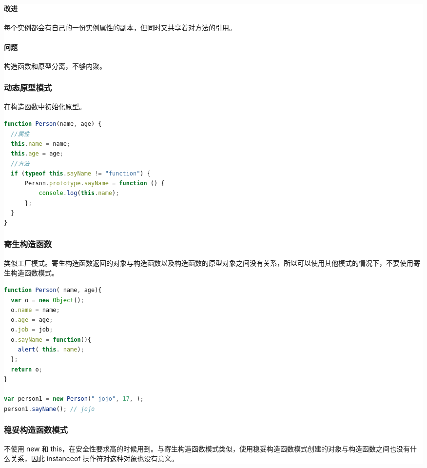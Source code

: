 #### 改进  

每个实例都会有自己的一份实例属性的副本，但同时又共享着对方法的引用。

#### 问题  

构造函数和原型分离，不够内聚。  

### 动态原型模式
在构造函数中初始化原型。  

```js
function Person(name, age) {
  //属性 
  this.name = name;
  this.age = age;
  //方法 
  if (typeof this.sayName != "function") {
      Person.prototype.sayName = function () {
          console.log(this.name);
      };
  }
}
```

### 寄生构造函数
类似工厂模式。寄生构造函数返回的对象与构造函数以及构造函数的原型对象之间没有关系，所以可以使用其他模式的情况下，不要使用寄生构造函数模式。

```js  
function Person( name, age){
  var o = new Object(); 
  o.name = name;
  o.age = age;
  o.job = job;
  o.sayName = function(){ 
    alert( this. name); 
  }; 
  return o; 
} 

var person1 = new Person(" jojo", 17, );
person1.sayName(); // jojo
```
### 稳妥构造函数模式
不使用 new 和 this，在安全性要求高的时候用到。与寄生构造函数模式类似，使用稳妥构造函数模式创建的对象与构造函数之间也没有什么关系，因此 instanceof 操作符对这种对象也没有意义。  